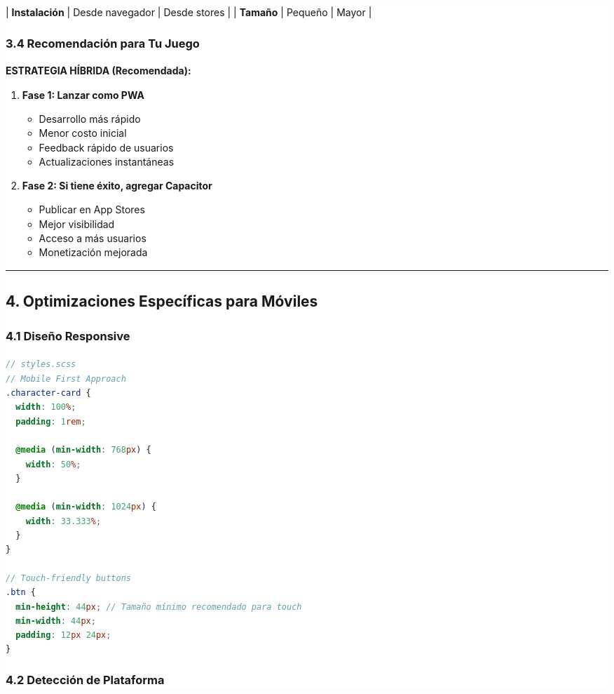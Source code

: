 | **Instalación** | Desde navegador | Desde stores |
| **Tamaño** | Pequeño | Mayor |

### 3.4 Recomendación para Tu Juego

**ESTRATEGIA HÍBRIDA (Recomendada):**

1. **Fase 1: Lanzar como PWA**
   - Desarrollo más rápido
   - Menor costo inicial
   - Feedback rápido de usuarios
   - Actualizaciones instantáneas

2. **Fase 2: Si tiene éxito, agregar Capacitor**
   - Publicar en App Stores
   - Mejor visibilidad
   - Acceso a más usuarios
   - Monetización mejorada

---

## 4. Optimizaciones Específicas para Móviles

### 4.1 Diseño Responsive

```scss
// styles.scss
// Mobile First Approach
.character-card {
  width: 100%;
  padding: 1rem;
  
  @media (min-width: 768px) {
    width: 50%;
  }
  
  @media (min-width: 1024px) {
    width: 33.333%;
  }
}

// Touch-friendly buttons
.btn {
  min-height: 44px; // Tamaño mínimo recomendado para touch
  min-width: 44px;
  padding: 12px 24px;
}
```

### 4.2 Detección de Plataforma
